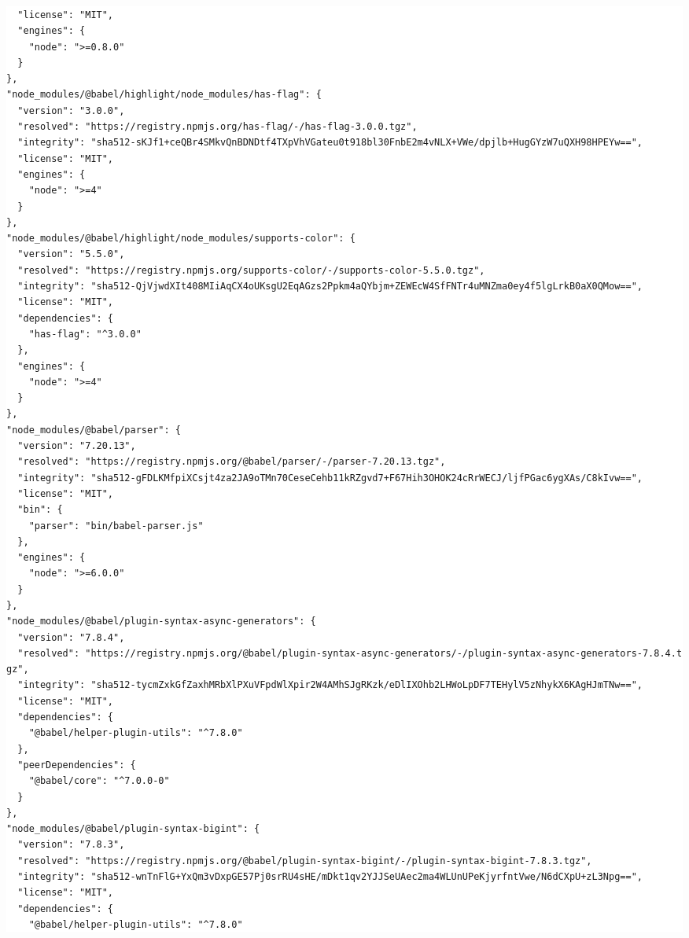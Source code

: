      "license": "MIT",
      "engines": {
        "node": ">=0.8.0"
      }
    },
    "node_modules/@babel/highlight/node_modules/has-flag": {
      "version": "3.0.0",
      "resolved": "https://registry.npmjs.org/has-flag/-/has-flag-3.0.0.tgz",
      "integrity": "sha512-sKJf1+ceQBr4SMkvQnBDNDtf4TXpVhVGateu0t918bl30FnbE2m4vNLX+VWe/dpjlb+HugGYzW7uQXH98HPEYw==",
      "license": "MIT",
      "engines": {
        "node": ">=4"
      }
    },
    "node_modules/@babel/highlight/node_modules/supports-color": {
      "version": "5.5.0",
      "resolved": "https://registry.npmjs.org/supports-color/-/supports-color-5.5.0.tgz",
      "integrity": "sha512-QjVjwdXIt408MIiAqCX4oUKsgU2EqAGzs2Ppkm4aQYbjm+ZEWEcW4SfFNTr4uMNZma0ey4f5lgLrkB0aX0QMow==",
      "license": "MIT",
      "dependencies": {
        "has-flag": "^3.0.0"
      },
      "engines": {
        "node": ">=4"
      }
    },
    "node_modules/@babel/parser": {
      "version": "7.20.13",
      "resolved": "https://registry.npmjs.org/@babel/parser/-/parser-7.20.13.tgz",
      "integrity": "sha512-gFDLKMfpiXCsjt4za2JA9oTMn70CeseCehb11kRZgvd7+F67Hih3OHOK24cRrWECJ/ljfPGac6ygXAs/C8kIvw==",
      "license": "MIT",
      "bin": {
        "parser": "bin/babel-parser.js"
      },
      "engines": {
        "node": ">=6.0.0"
      }
    },
    "node_modules/@babel/plugin-syntax-async-generators": {
      "version": "7.8.4",
      "resolved": "https://registry.npmjs.org/@babel/plugin-syntax-async-generators/-/plugin-syntax-async-generators-7.8.4.tgz",
      "integrity": "sha512-tycmZxkGfZaxhMRbXlPXuVFpdWlXpir2W4AMhSJgRKzk/eDlIXOhb2LHWoLpDF7TEHylV5zNhykX6KAgHJmTNw==",
      "license": "MIT",
      "dependencies": {
        "@babel/helper-plugin-utils": "^7.8.0"
      },
      "peerDependencies": {
        "@babel/core": "^7.0.0-0"
      }
    },
    "node_modules/@babel/plugin-syntax-bigint": {
      "version": "7.8.3",
      "resolved": "https://registry.npmjs.org/@babel/plugin-syntax-bigint/-/plugin-syntax-bigint-7.8.3.tgz",
      "integrity": "sha512-wnTnFlG+YxQm3vDxpGE57Pj0srRU4sHE/mDkt1qv2YJJSeUAec2ma4WLUnUPeKjyrfntVwe/N6dCXpU+zL3Npg==",
      "license": "MIT",
      "dependencies": {
        "@babel/helper-plugin-utils": "^7.8.0"